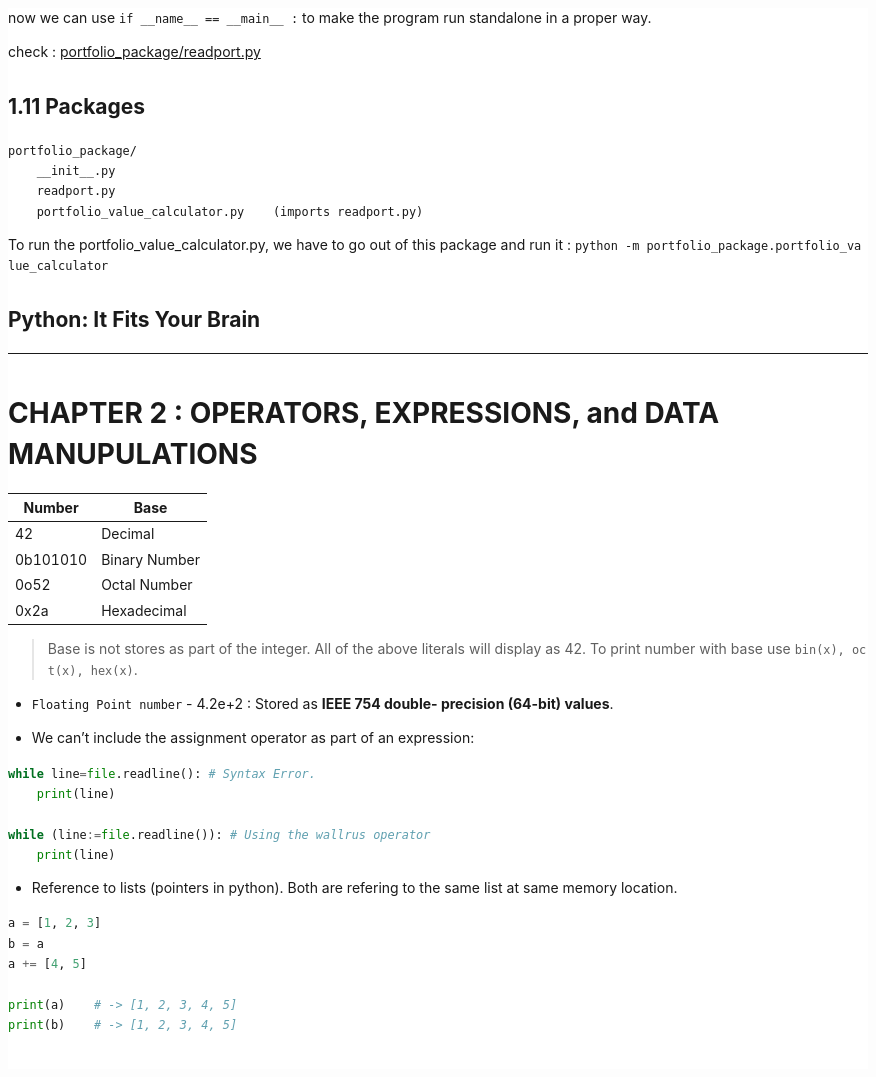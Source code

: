 now we can use `if __name__ == __main__ :` to make the program run standalone in a proper way.

check : [portfolio_package/readport.py](./1_python_basics/portfolio_package/readport.py)

## 1.11 Packages

```
portfolio_package/
    __init__.py     
    readport.py
    portfolio_value_calculator.py    (imports readport.py)
```
To run the portfolio_value_calculator.py, we have to go out of this package and run it : `python -m portfolio_package.portfolio_value_calculator` 


## Python: It Fits Your Brain

___________________________________________________________________________

# CHAPTER 2 : OPERATORS, EXPRESSIONS, and DATA MANUPULATIONS

| Number   | Base          |
| -------- | ------------- |
| 42       | Decimal       |
| 0b101010 | Binary Number |
| 0o52     | Octal Number  |
| 0x2a     | Hexadecimal   |

>  Base is not stores as part of the integer. All of the above literals will display as 42. To print number with base use `bin(x), oct(x), hex(x)`.

- `Floating Point number` - 4.2e+2 : Stored as **IEEE 754 double- precision (64-bit) values**.

-  We can’t include the assignment operator as part of an expression:
```py 
while line=file.readline(): # Syntax Error. 
    print(line)

while (line:=file.readline()): # Using the wallrus operator
    print(line)
```
-  Reference to lists (pointers in python). Both are refering to the same list at same memory location.
```py
a = [1, 2, 3]
b = a
a += [4, 5]

print(a)    # -> [1, 2, 3, 4, 5]
print(b)    # -> [1, 2, 3, 4, 5]
```
<br>
